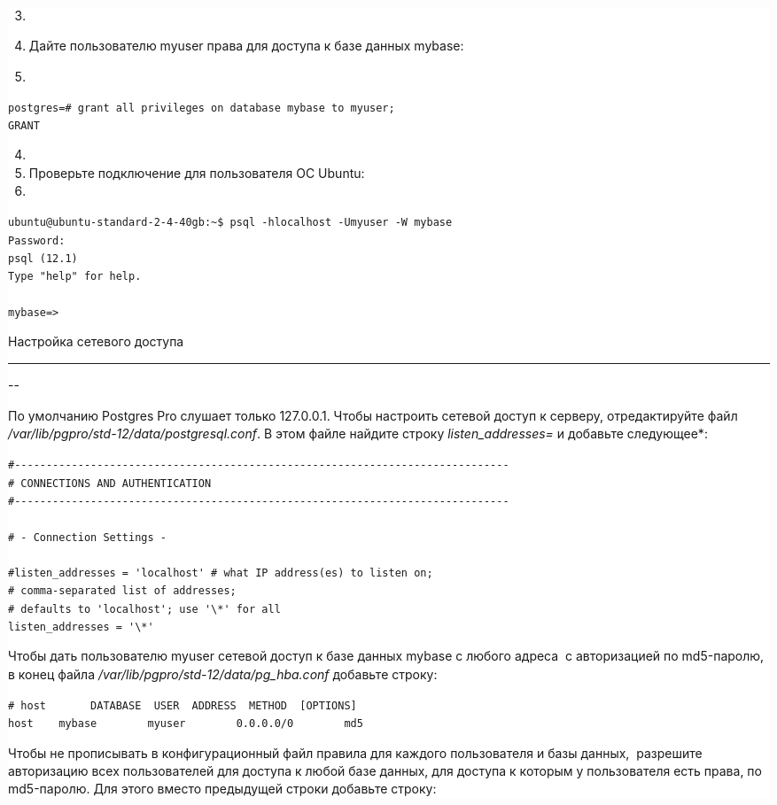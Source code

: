 3.  
4.  Дайте пользователю myuser права для доступа к базе данных mybase:
    
5.  

```
postgres=# grant all privileges on database mybase to myuser;
GRANT
```

4.  
5.  Проверьте подключение для пользователя ОС Ubuntu:
6.  

```
ubuntu@ubuntu-standard-2-4-40gb:~$ psql -hlocalhost -Umyuser -W mybase
Password:
psql (12.1)
Type "help" for help.

mybase=>
```

Настройка сетевого доступа


----------------------------

--

По умолчанию Postgres Pro слушает только 127.0.0.1. Чтобы настроить сетевой доступ к серверу, отредактируйте файл _/var/lib/pgpro/std-12/data/postgresql.conf_. В этом файле найдите строку _listen_addresses=_ и добавьте следующее\*:

```
#------------------------------------------------------------------------------
# CONNECTIONS AND AUTHENTICATION
#------------------------------------------------------------------------------

# - Connection Settings -

#listen_addresses = 'localhost' # what IP address(es) to listen on;
# comma-separated list of addresses;
# defaults to 'localhost'; use '\*' for all
listen_addresses = '\*'
```

Чтобы дать пользователю myuser сетевой доступ к базе данных mybase с любого адреса  с авторизацией по md5-паролю, в конец файла _/var/lib/pgpro/std-12/data/pg_hba.conf_ добавьте строку:

```
# host       DATABASE  USER  ADDRESS  METHOD  [OPTIONS]
host    mybase        myuser        0.0.0.0/0        md5
```

Чтобы не прописывать в конфигурационный файл правила для каждого пользователя и базы данных,  разрешите авторизацию всех пользователей для доступа к любой базе данных, для доступа к которым у пользователя есть права, по md5-паролю. Для этого вместо предыдущей строки добавьте строку:
